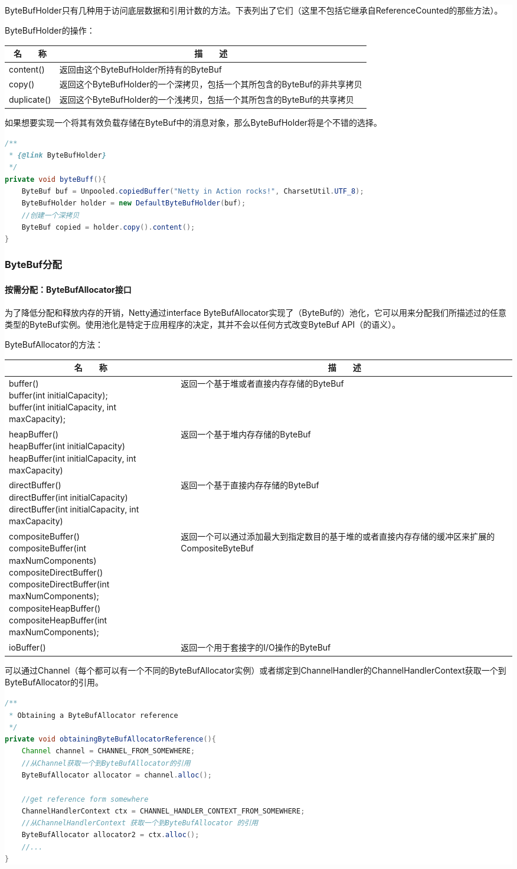 ByteBufHolder只有几种用于访问底层数据和引用计数的方法。下表列出了它们（这里不包括它继承自ReferenceCounted的那些方法）。

ByteBufHolder的操作：

| 名　　称    | 描　　述                                                     |
| ----------- | ------------------------------------------------------------ |
| content()   | 返回由这个ByteBufHolder所持有的ByteBuf                       |
| copy()      | 返回这个ByteBufHolder的一个深拷贝，包括一个其所包含的ByteBuf的非共享拷贝 |
| duplicate() | 返回这个ByteBufHolder的一个浅拷贝，包括一个其所包含的ByteBuf的共享拷贝 |

如果想要实现一个将其有效负载存储在ByteBuf中的消息对象，那么ByteBufHolder将是个不错的选择。

```java
/**
 * {@link ByteBufHolder}
 */
private void byteBuff(){
	ByteBuf buf = Unpooled.copiedBuffer("Netty in Action rocks!", CharsetUtil.UTF_8);
	ByteBufHolder holder = new DefaultByteBufHolder(buf);
	//创建一个深拷贝
	ByteBuf copied = holder.copy().content();
}
```



### ByteBuf分配 ###

#### 按需分配：ByteBufAllocator接口 ####

为了降低分配和释放内存的开销，Netty通过interface ByteBufAllocator实现了（ByteBuf的）池化，它可以用来分配我们所描述过的任意类型的ByteBuf实例。使用池化是特定于应用程序的决定，其并不会以任何方式改变ByteBuf API（的语义）。

ByteBufAllocator的方法：

| 名　　称                                                     | 描　　述                                                     |
| ------------------------------------------------------------ | ------------------------------------------------------------ |
| buffer()<br />buffer(int initialCapacity);<br/>buffer(int initialCapacity, int maxCapacity); | 返回一个基于堆或者直接内存存储的ByteBuf                      |
| heapBuffer()<br/>heapBuffer(int initialCapacity)<br/>heapBuffer(int initialCapacity, int maxCapacity) | 返回一个基于堆内存存储的ByteBuf                              |
| directBuffer()<br/>directBuffer(int initialCapacity)<br/>directBuffer(int initialCapacity, int maxCapacity) | 返回一个基于直接内存存储的ByteBuf                            |
| compositeBuffer()<br/>compositeBuffer(int maxNumComponents)<br/>compositeDirectBuffer()<br/>compositeDirectBuffer(int maxNumComponents);<br/>compositeHeapBuffer()<br/>compositeHeapBuffer(int maxNumComponents); | 返回一个可以通过添加最大到指定数目的基于堆的或者直接内存存储的缓冲区来扩展的CompositeByteBuf |
| ioBuffer()                                                   | 返回一个用于套接字的I/O操作的ByteBuf                         |

可以通过Channel（每个都可以有一个不同的ByteBufAllocator实例）或者绑定到ChannelHandler的ChannelHandlerContext获取一个到ByteBufAllocator的引用。

```java
/**
 * Obtaining a ByteBufAllocator reference
 */
private void obtainingByteBufAllocatorReference(){
	Channel channel = CHANNEL_FROM_SOMEWHERE;
	//从Channel获取一个到ByteBufAllocator的引用
	ByteBufAllocator allocator = channel.alloc();

	//get reference form somewhere
	ChannelHandlerContext ctx = CHANNEL_HANDLER_CONTEXT_FROM_SOMEWHERE;
	//从ChannelHandlerContext 获取一个到ByteBufAllocator 的引用
	ByteBufAllocator allocator2 = ctx.alloc();
	//...
}
```
